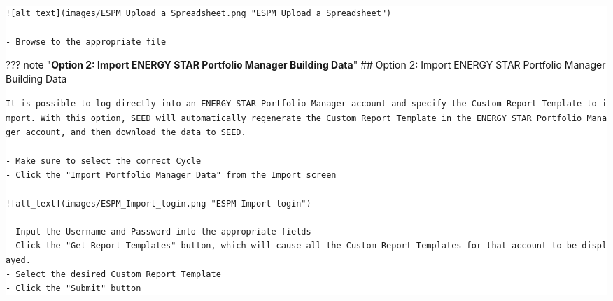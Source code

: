     ![alt_text](images/ESPM Upload a Spreadsheet.png "ESPM Upload a Spreadsheet")

    - Browse to the appropriate file

??? note "**Option 2: Import ENERGY STAR Portfolio Manager Building Data**"
    ## Option 2: Import ENERGY STAR Portfolio Manager Building Data

    It is possible to log directly into an ENERGY STAR Portfolio Manager account and specify the Custom Report Template to import. With this option, SEED will automatically regenerate the Custom Report Template in the ENERGY STAR Portfolio Manager account, and then download the data to SEED.

    - Make sure to select the correct Cycle
    - Click the "Import Portfolio Manager Data" from the Import screen

    ![alt_text](images/ESPM_Import_login.png "ESPM Import login")

    - Input the Username and Password into the appropriate fields
    - Click the "Get Report Templates" button, which will cause all the Custom Report Templates for that account to be displayed.
    - Select the desired Custom Report Template
    - Click the "Submit" button
